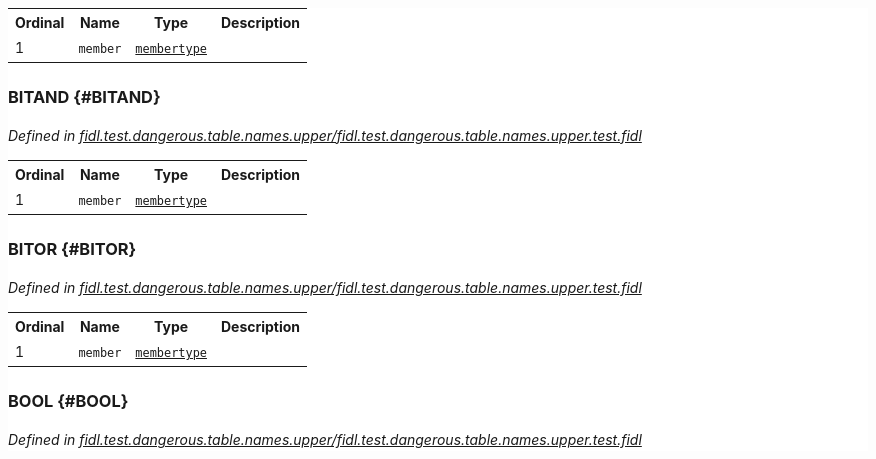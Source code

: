 

<table>
    <tr><th>Ordinal</th><th>Name</th><th>Type</th><th>Description</th></tr>
    <tr>
            <td>1</td>
            <td><code>member</code></td>
            <td>
                <code><a class='link' href='#membertype'>membertype</a></code>
            </td>
            <td></td>
        </tr></table>

### BITAND {#BITAND}


*Defined in [fidl.test.dangerous.table.names.upper/fidl.test.dangerous.table.names.upper.test.fidl](https://fuchsia.googlesource.com/fuchsia/+/master/garnet/tests/fidl-dangerous-identifiers/fidl/fidl.test.dangerous.table.names.upper.test.fidl#68)*



<table>
    <tr><th>Ordinal</th><th>Name</th><th>Type</th><th>Description</th></tr>
    <tr>
            <td>1</td>
            <td><code>member</code></td>
            <td>
                <code><a class='link' href='#membertype'>membertype</a></code>
            </td>
            <td></td>
        </tr></table>

### BITOR {#BITOR}


*Defined in [fidl.test.dangerous.table.names.upper/fidl.test.dangerous.table.names.upper.test.fidl](https://fuchsia.googlesource.com/fuchsia/+/master/garnet/tests/fidl-dangerous-identifiers/fidl/fidl.test.dangerous.table.names.upper.test.fidl#72)*



<table>
    <tr><th>Ordinal</th><th>Name</th><th>Type</th><th>Description</th></tr>
    <tr>
            <td>1</td>
            <td><code>member</code></td>
            <td>
                <code><a class='link' href='#membertype'>membertype</a></code>
            </td>
            <td></td>
        </tr></table>

### BOOL {#BOOL}


*Defined in [fidl.test.dangerous.table.names.upper/fidl.test.dangerous.table.names.upper.test.fidl](https://fuchsia.googlesource.com/fuchsia/+/master/garnet/tests/fidl-dangerous-identifiers/fidl/fidl.test.dangerous.table.names.upper.test.fidl#76)*
